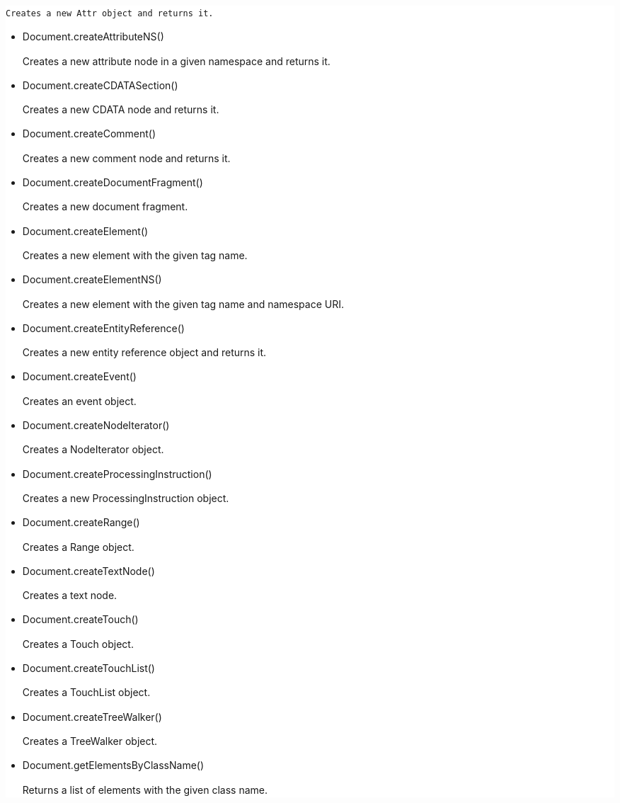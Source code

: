     Creates a new Attr object and returns it.

* Document.createAttributeNS()

    Creates a new attribute node in a given namespace and returns it.

* Document.createCDATASection()

    Creates a new CDATA node and returns it.

* Document.createComment()

    Creates a new comment node and returns it.

* Document.createDocumentFragment()

    Creates a new document fragment.

* Document.createElement()

    Creates a new element with the given tag name.

* Document.createElementNS()

    Creates a new element with the given tag name and namespace URI.

* Document.createEntityReference() 

    Creates a new entity reference object and returns it.

* Document.createEvent()

    Creates an event object.

* Document.createNodeIterator()

    Creates a NodeIterator object.

* Document.createProcessingInstruction()

    Creates a new ProcessingInstruction object.

* Document.createRange()

    Creates a Range object.

* Document.createTextNode()

    Creates a text node.

* Document.createTouch()

    Creates a Touch object.

* Document.createTouchList()

    Creates a TouchList object.

* Document.createTreeWalker()

    Creates a TreeWalker object.


* Document.getElementsByClassName()

    Returns a list of elements with the given class name.
